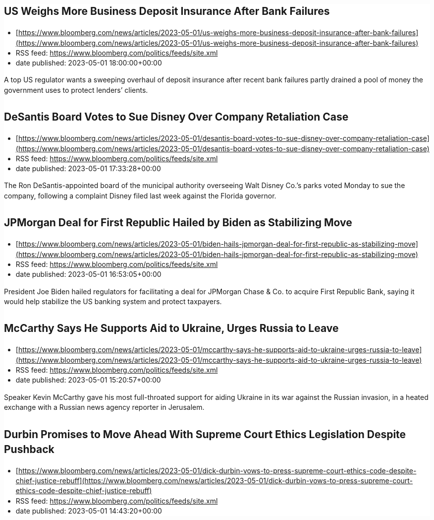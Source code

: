 ## US Weighs More Business Deposit Insurance After Bank Failures
 - [https://www.bloomberg.com/news/articles/2023-05-01/us-weighs-more-business-deposit-insurance-after-bank-failures](https://www.bloomberg.com/news/articles/2023-05-01/us-weighs-more-business-deposit-insurance-after-bank-failures)
 - RSS feed: https://www.bloomberg.com/politics/feeds/site.xml
 - date published: 2023-05-01 18:00:00+00:00

A top US regulator wants a sweeping overhaul of deposit insurance after recent bank failures partly drained a pool of money the government uses to protect lenders’ clients.

## DeSantis Board Votes to Sue Disney Over Company Retaliation Case
 - [https://www.bloomberg.com/news/articles/2023-05-01/desantis-board-votes-to-sue-disney-over-company-retaliation-case](https://www.bloomberg.com/news/articles/2023-05-01/desantis-board-votes-to-sue-disney-over-company-retaliation-case)
 - RSS feed: https://www.bloomberg.com/politics/feeds/site.xml
 - date published: 2023-05-01 17:33:28+00:00

The Ron DeSantis-appointed board of the municipal authority overseeing Walt Disney Co.’s parks voted Monday to sue the company, following a complaint Disney filed last week against the Florida governor.

## JPMorgan Deal for First Republic Hailed by Biden as Stabilizing Move
 - [https://www.bloomberg.com/news/articles/2023-05-01/biden-hails-jpmorgan-deal-for-first-republic-as-stabilizing-move](https://www.bloomberg.com/news/articles/2023-05-01/biden-hails-jpmorgan-deal-for-first-republic-as-stabilizing-move)
 - RSS feed: https://www.bloomberg.com/politics/feeds/site.xml
 - date published: 2023-05-01 16:53:05+00:00

President Joe Biden hailed regulators for facilitating a deal for JPMorgan Chase &amp; Co. to acquire First Republic Bank, saying it would help stabilize the US banking system and protect taxpayers.

## McCarthy Says He Supports Aid to Ukraine, Urges Russia to Leave
 - [https://www.bloomberg.com/news/articles/2023-05-01/mccarthy-says-he-supports-aid-to-ukraine-urges-russia-to-leave](https://www.bloomberg.com/news/articles/2023-05-01/mccarthy-says-he-supports-aid-to-ukraine-urges-russia-to-leave)
 - RSS feed: https://www.bloomberg.com/politics/feeds/site.xml
 - date published: 2023-05-01 15:20:57+00:00

Speaker Kevin McCarthy gave his most full-throated support for aiding Ukraine in its war against the Russian invasion, in a heated exchange with a Russian news agency reporter in Jerusalem.

## Durbin Promises to Move Ahead With Supreme Court Ethics Legislation Despite Pushback
 - [https://www.bloomberg.com/news/articles/2023-05-01/dick-durbin-vows-to-press-supreme-court-ethics-code-despite-chief-justice-rebuff](https://www.bloomberg.com/news/articles/2023-05-01/dick-durbin-vows-to-press-supreme-court-ethics-code-despite-chief-justice-rebuff)
 - RSS feed: https://www.bloomberg.com/politics/feeds/site.xml
 - date published: 2023-05-01 14:43:20+00:00
